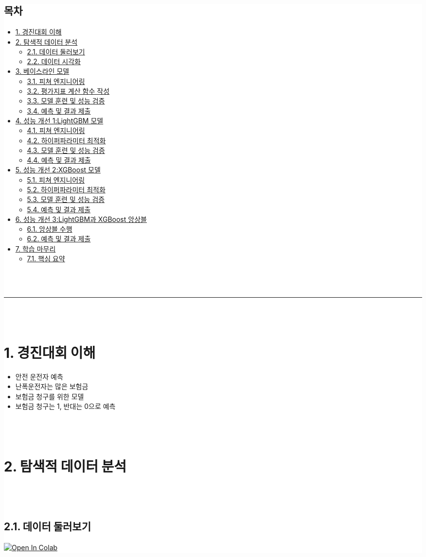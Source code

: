 ## 목차
- [1. 경진대회 이해](#1-경진대회-이해)
- [2. 탐색적 데이터 분석](#2-탐색적-데이터-분석)
  * [2.1. 데이터 둘러보기](#21-데이터-둘러보기)
  * [2.2. 데이터 시각화](#22-데이터-시각화)
- [3. 베이스라인 모델](#3-베이스라인-모델)
  * [3.1. 피쳐 엔지니어링](#31-피쳐-엔지니어링)
  * [3.2. 평가지표 계산 함수 작성](#32-평가지표-계산-함수-작성)
  * [3.3. 모델 훈련 및 성능 검증](#33-모델-훈련-및-성능-검증)
  * [3.4. 예측 및 결과 제출](#34-예측-및-결과-제출)
- [4. 성능 개선 1:LightGBM 모델](#4-성능-개선-1lightgbm-모델)
  * [4.1. 피쳐 엔지니어링](#41-피쳐-엔지니어링)
  * [4.2. 하이퍼파라미터 최적화](#42-하이퍼파라미터-최적화)
  * [4.3. 모델 훈련 및 성능 검증](#43-모델-훈련-및-성능-검증)
  * [4.4. 예측 및 결과 제출](#44-예측-및-결과-제출)
- [5. 성능 개선 2:XGBoost 모델](#5-성능-개선-2xgboost-모델)
  * [5.1. 피쳐 엔지니어링](#51-피쳐-엔지니어링)
  * [5.2. 하이퍼파라미터 최적화](#52-하이퍼파라미터-최적화)
  * [5.3. 모델 훈련 및 성능 검증](#53-모델-훈련-및-성능-검증)
  * [5.4. 예측 및 결과 제출](#54-예측-및-결과-제출)
- [6. 성능 개선 3:LightGBM과 XGBoost 앙상블](#6-성능-개선-3lightgbm과-xgboost-앙상블)
  * [6.1. 앙상블 수행](#61-앙상블-수행)
  * [6.2. 예측 및 결과 제출](#62-예측-및-결과-제출)
- [7. 학습 마무리](#7-학습-마무리)
  * [7.1. 핵심 요약](#71-핵심-요약)

<br/><br/>

-------

<br/><br/>

# 1. 경진대회 이해

* 안전 운전자 예측  
* 난폭운전자는 많은 보험금  
* 보험금 청구를 위한 모델  
* 보험금 청구는 1, 반대는 0으로 예측

<br/><br/>

# 2. 탐색적 데이터 분석

<br/><br/>

## 2.1. 데이터 둘러보기

[![Open In Colab](https://colab.research.google.com/assets/colab-badge.svg)](https://colab.research.google.com/github/gitwtmo/musthave_mldl_problem_solving_strategy/blob/main/Indexs/part2/chapter8.ipynb#21-데이터-둘러보기)
